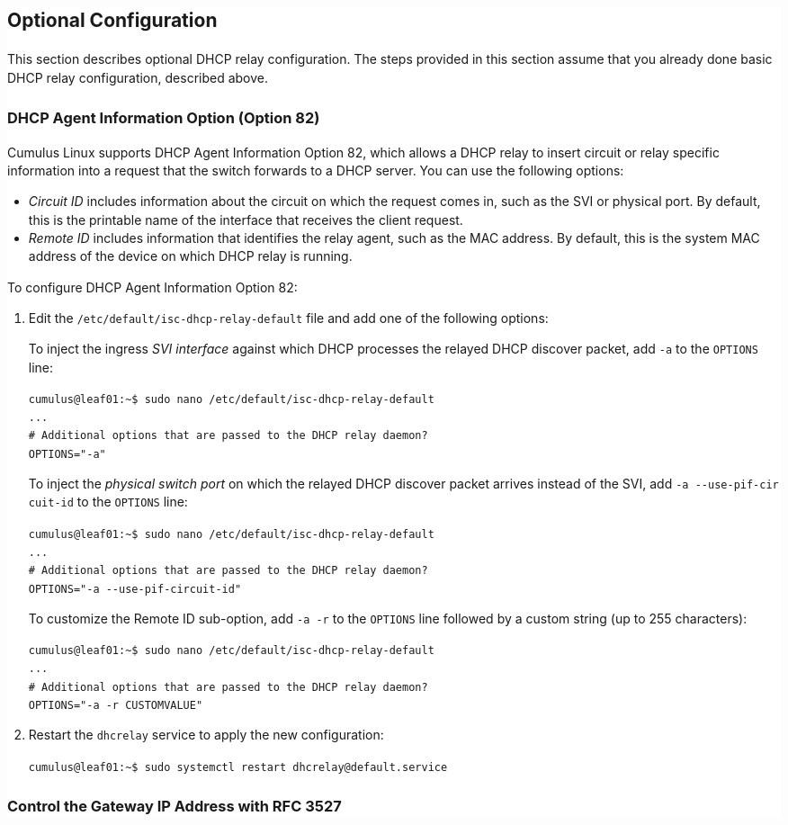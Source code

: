 ## Optional Configuration

This section describes optional DHCP relay configuration. The steps provided in this section assume that you already done basic DHCP relay configuration, described above.

### DHCP Agent Information Option (Option 82)

Cumulus Linux supports DHCP Agent Information Option 82, which allows a DHCP relay to insert circuit or relay specific information into a request that the switch forwards to a DHCP server. You can use the following options:

- *Circuit ID* includes information about the circuit on which the request comes in, such as the SVI or physical port. By default, this is the printable name of the interface that receives the client request.
- *Remote ID* includes information that identifies the relay agent, such as the MAC address. By default, this is the system MAC address of the device on which DHCP relay is running.

To configure DHCP Agent Information Option 82:

1. Edit the `/etc/default/isc-dhcp-relay-default` file and add one of the following options:

   To inject the ingress *SVI interface* against which DHCP processes the relayed DHCP discover packet, add `-a` to the `OPTIONS` line:

   ```
   cumulus@leaf01:~$ sudo nano /etc/default/isc-dhcp-relay-default
   ...
   # Additional options that are passed to the DHCP relay daemon?
   OPTIONS="-a"
   ```

   To inject the *physical switch port* on which the relayed DHCP discover packet arrives instead of the SVI, add `-a --use-pif-circuit-id` to the `OPTIONS` line:

   ```
   cumulus@leaf01:~$ sudo nano /etc/default/isc-dhcp-relay-default
   ...
   # Additional options that are passed to the DHCP relay daemon?
   OPTIONS="-a --use-pif-circuit-id"
   ```

   To customize the Remote ID sub-option, add `-a -r` to the `OPTIONS` line followed by a custom string (up to 255 characters):

   ```
   cumulus@leaf01:~$ sudo nano /etc/default/isc-dhcp-relay-default
   ...
   # Additional options that are passed to the DHCP relay daemon?
   OPTIONS="-a -r CUSTOMVALUE"
   ```

2. Restart the `dhcrelay` service to apply the new configuration:

   ```
   cumulus@leaf01:~$ sudo systemctl restart dhcrelay@default.service
   ```

### Control the Gateway IP Address with RFC 3527
